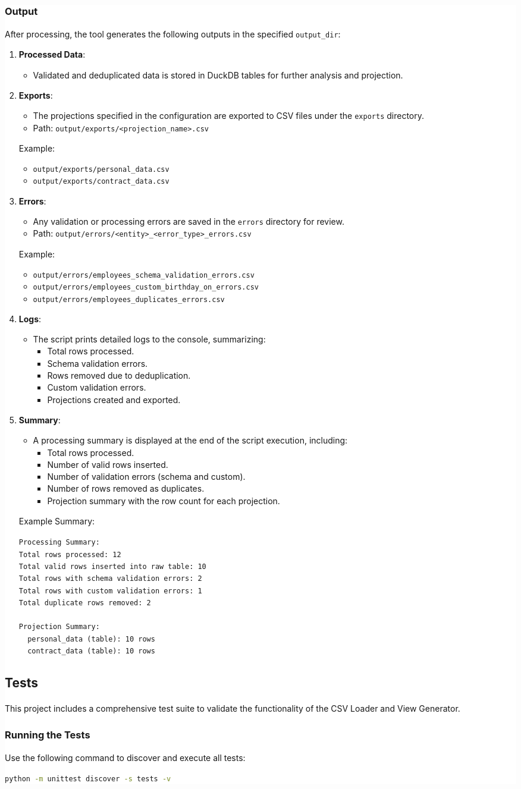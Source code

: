 
### Output

After processing, the tool generates the following outputs in the specified `output_dir`:

1. **Processed Data**:
   - Validated and deduplicated data is stored in DuckDB tables for further analysis and projection.

2. **Exports**:
   - The projections specified in the configuration are exported to CSV files under the `exports` directory.
   - Path: `output/exports/<projection_name>.csv`

   Example:
   - `output/exports/personal_data.csv`
   - `output/exports/contract_data.csv`

3. **Errors**:
   - Any validation or processing errors are saved in the `errors` directory for review.
   - Path: `output/errors/<entity>_<error_type>_errors.csv`

   Example:
   - `output/errors/employees_schema_validation_errors.csv`
   - `output/errors/employees_custom_birthday_on_errors.csv`
   - `output/errors/employees_duplicates_errors.csv`

4. **Logs**:
   - The script prints detailed logs to the console, summarizing:
     - Total rows processed.
     - Schema validation errors.
     - Rows removed due to deduplication.
     - Custom validation errors.
     - Projections created and exported.

5. **Summary**:
   - A processing summary is displayed at the end of the script execution, including:
     - Total rows processed.
     - Number of valid rows inserted.
     - Number of validation errors (schema and custom).
     - Number of rows removed as duplicates.
     - Projection summary with the row count for each projection.

   Example Summary:
   ```plaintext
   Processing Summary:
   Total rows processed: 12
   Total valid rows inserted into raw table: 10
   Total rows with schema validation errors: 2
   Total rows with custom validation errors: 1
   Total duplicate rows removed: 2

   Projection Summary:
     personal_data (table): 10 rows
     contract_data (table): 10 rows

## Tests

This project includes a comprehensive test suite to validate the functionality of the CSV Loader and View Generator.

### Running the Tests

Use the following command to discover and execute all tests:

  ```bash
  python -m unittest discover -s tests -v
  ```
